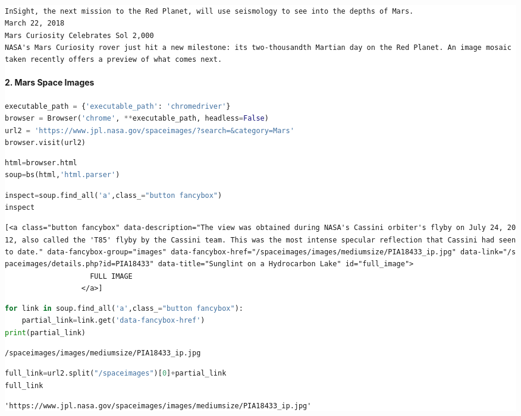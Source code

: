     InSight, the next mission to the Red Planet, will use seismology to see into the depths of Mars.
    March 22, 2018
    Mars Curiosity Celebrates Sol 2,000
    NASA's Mars Curiosity rover just hit a new milestone: its two-thousandth Martian day on the Red Planet. An image mosaic taken recently offers a preview of what comes next.
    

#### 2. Mars Space Images


```python
executable_path = {'executable_path': 'chromedriver'}
browser = Browser('chrome', **executable_path, headless=False)
url2 = 'https://www.jpl.nasa.gov/spaceimages/?search=&category=Mars'
browser.visit(url2)
```


```python
html=browser.html
soup=bs(html,'html.parser')
```


```python
inspect=soup.find_all('a',class_="button fancybox")
inspect
```




    [<a class="button fancybox" data-description="The view was obtained during NASA's Cassini orbiter's flyby on July 24, 2012, also called the 'T85' flyby by the Cassini team. This was the most intense specular reflection that Cassini had seen to date." data-fancybox-group="images" data-fancybox-href="/spaceimages/images/mediumsize/PIA18433_ip.jpg" data-link="/spaceimages/details.php?id=PIA18433" data-title="Sunglint on a Hydrocarbon Lake" id="full_image">
     					FULL IMAGE
     				  </a>]




```python
for link in soup.find_all('a',class_="button fancybox"):
    partial_link=link.get('data-fancybox-href')
print(partial_link)

```

    /spaceimages/images/mediumsize/PIA18433_ip.jpg
    


```python
full_link=url2.split("/spaceimages")[0]+partial_link
full_link
```




    'https://www.jpl.nasa.gov/spaceimages/images/mediumsize/PIA18433_ip.jpg'
